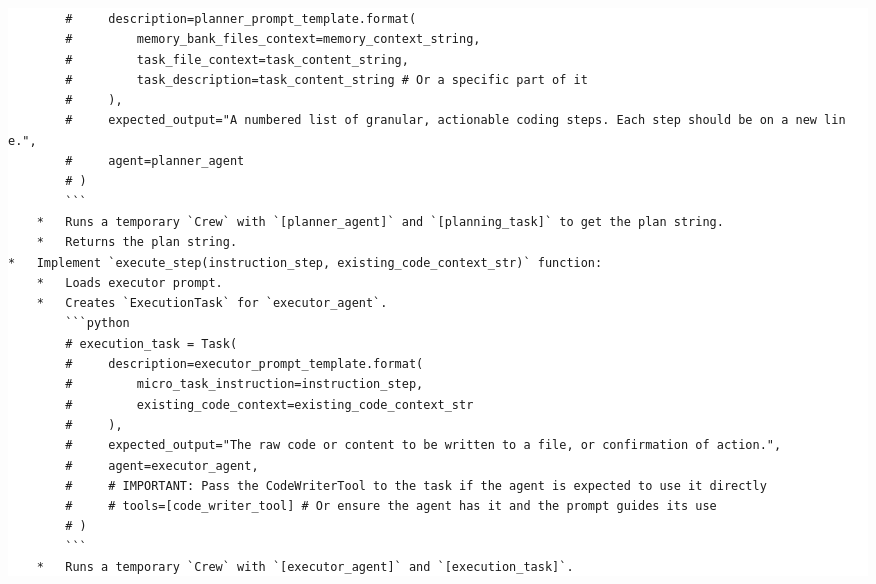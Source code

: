             #     description=planner_prompt_template.format(
            #         memory_bank_files_context=memory_context_string,
            #         task_file_context=task_content_string,
            #         task_description=task_content_string # Or a specific part of it
            #     ),
            #     expected_output="A numbered list of granular, actionable coding steps. Each step should be on a new line.",
            #     agent=planner_agent
            # )
            ```
        *   Runs a temporary `Crew` with `[planner_agent]` and `[planning_task]` to get the plan string.
        *   Returns the plan string.
    *   Implement `execute_step(instruction_step, existing_code_context_str)` function:
        *   Loads executor prompt.
        *   Creates `ExecutionTask` for `executor_agent`.
            ```python
            # execution_task = Task(
            #     description=executor_prompt_template.format(
            #         micro_task_instruction=instruction_step,
            #         existing_code_context=existing_code_context_str
            #     ),
            #     expected_output="The raw code or content to be written to a file, or confirmation of action.",
            #     agent=executor_agent,
            #     # IMPORTANT: Pass the CodeWriterTool to the task if the agent is expected to use it directly
            #     # tools=[code_writer_tool] # Or ensure the agent has it and the prompt guides its use
            # )
            ```
        *   Runs a temporary `Crew` with `[executor_agent]` and `[execution_task]`.
